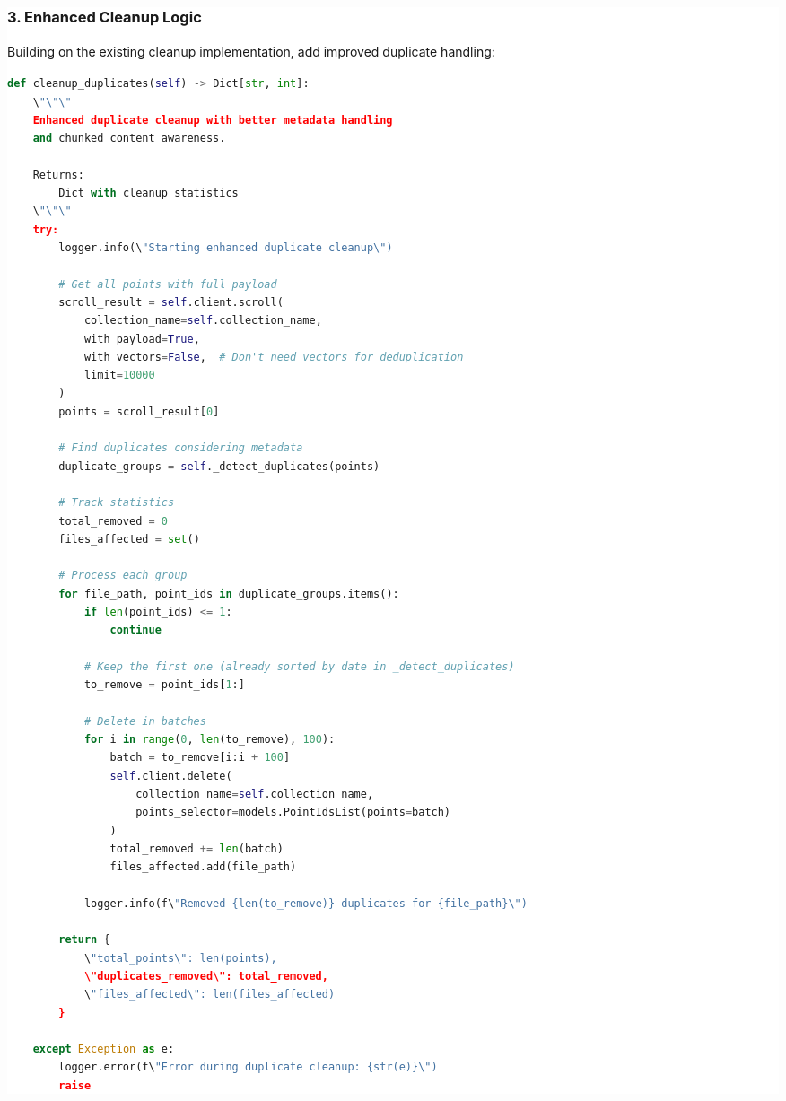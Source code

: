 ### 3. Enhanced Cleanup Logic
Building on the existing cleanup implementation, add improved duplicate handling:

```python
def cleanup_duplicates(self) -> Dict[str, int]:
    \"\"\"
    Enhanced duplicate cleanup with better metadata handling
    and chunked content awareness.
    
    Returns:
        Dict with cleanup statistics
    \"\"\"
    try:
        logger.info(\"Starting enhanced duplicate cleanup\")
        
        # Get all points with full payload
        scroll_result = self.client.scroll(
            collection_name=self.collection_name,
            with_payload=True,
            with_vectors=False,  # Don't need vectors for deduplication
            limit=10000
        )
        points = scroll_result[0]
        
        # Find duplicates considering metadata
        duplicate_groups = self._detect_duplicates(points)
        
        # Track statistics
        total_removed = 0
        files_affected = set()
        
        # Process each group
        for file_path, point_ids in duplicate_groups.items():
            if len(point_ids) <= 1:
                continue
                
            # Keep the first one (already sorted by date in _detect_duplicates)
            to_remove = point_ids[1:]
            
            # Delete in batches
            for i in range(0, len(to_remove), 100):
                batch = to_remove[i:i + 100]
                self.client.delete(
                    collection_name=self.collection_name,
                    points_selector=models.PointIdsList(points=batch)
                )
                total_removed += len(batch)
                files_affected.add(file_path)
                
            logger.info(f\"Removed {len(to_remove)} duplicates for {file_path}\")
            
        return {
            \"total_points\": len(points),
            \"duplicates_removed\": total_removed,
            \"files_affected\": len(files_affected)
        }
        
    except Exception as e:
        logger.error(f\"Error during duplicate cleanup: {str(e)}\")
        raise
```
